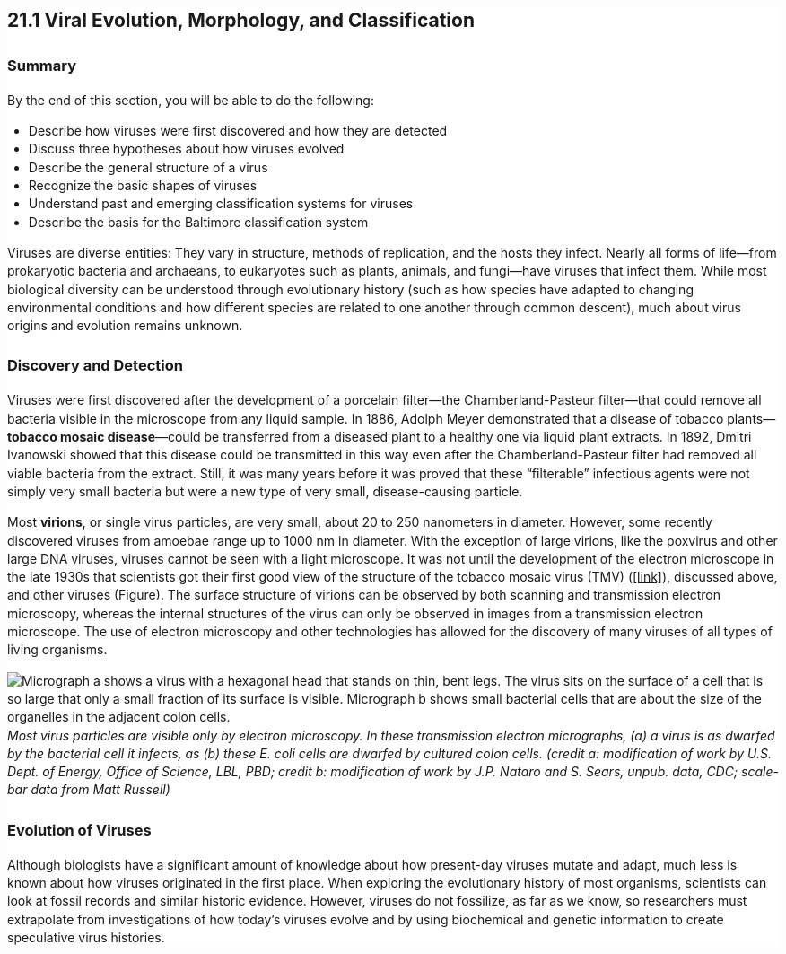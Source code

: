 ##  21.1 Viral Evolution, Morphology, and Classification 

### Summary

By the end of this section, you will be able to do the following: 

  - Describe how viruses were first discovered and how they are detected
  - Discuss three hypotheses about how viruses evolved
  - Describe the general structure of a virus
  - Recognize the basic shapes of viruses
  - Understand past and emerging classification systems for viruses
  - Describe the basis for the Baltimore classification system

Viruses are diverse entities: They vary in structure, methods of replication, and the hosts they infect. Nearly all forms of life—from prokaryotic bacteria and archaeans, to eukaryotes such as plants, animals, and fungi—have viruses that infect them. While most biological diversity can be understood through evolutionary history (such as how species have adapted to changing environmental conditions and how different species are related to one another through common descent), much about virus origins and evolution remains unknown.

### Discovery and Detection

Viruses were first discovered after the development of a porcelain filter—the Chamberland-Pasteur filter—that could remove all bacteria visible in the microscope from any liquid sample. In 1886, Adolph Meyer demonstrated that a disease of tobacco plants—**tobacco mosaic disease**—could be transferred from a diseased plant to a healthy one via liquid plant extracts. In 1892, Dmitri Ivanowski showed that this disease could be transmitted in this way even after the Chamberland-Pasteur filter had removed all viable bacteria from the extract. Still, it was many years before it was proved that these “filterable” infectious agents were not simply very small bacteria but were a new type of very small, disease-causing particle.

Most **virions**, or single virus particles, are very small, about 20 to 250 nanometers in diameter. However, some recently discovered viruses from amoebae range up to 1000 nm in diameter. With the exception of large virions, like the poxvirus and other large DNA viruses, viruses cannot be seen with a light microscope. It was not until the development of the electron microscope in the late 1930s that scientists got their first good view of the structure of the tobacco mosaic virus (TMV) ([[link]][1]), discussed above, and other viruses (Figure). The surface structure of virions can be observed by both scanning and transmission electron microscopy, whereas the internal structures of the virus can only be observed in images from a transmission electron microscope. The use of electron microscopy and other technologies has allowed for the discovery of many viruses of all types of living organisms.

![Micrograph a shows a virus with a hexagonal head that stands on thin, bent legs. The virus sits on the surface of a cell that is so large that only a small fraction of its surface is visible. Micrograph b shows small bacterial cells that are about the size of the organelles in the adjacent colon cells.][2] _Most virus particles are visible only by electron microscopy. In these transmission electron micrographs, (a) a virus is as dwarfed by the bacterial cell it infects, as (b) these _E. coli_ cells are dwarfed by cultured colon cells. (credit a: modification of work by U.S. Dept. of Energy, Office of Science, LBL, PBD; credit b: modification of work by J.P. Nataro and S. Sears, unpub. data, CDC; scale-bar data from Matt Russell)_

### Evolution of Viruses

Although biologists have a significant amount of knowledge about how present-day viruses mutate and adapt, much less is known about how viruses originated in the first place. When exploring the evolutionary history of most organisms, scientists can look at fossil records and similar historic evidence. However, viruses do not fossilize, as far as we know, so researchers must extrapolate from investigations of how today’s viruses evolve and by using biochemical and genetic information to create speculative virus histories.


   [1]: /contents/8d50a0af-948b-4204-a71d-4826cba765b8@14.24:7bd5d488-478f-4934-8814-0807cde62962@10#fig-ch21_00_01
   [2]: https://cnx.org/resources/88fc877f7703d891c675a0e720af0ac439540240/Figure_21_01_01ab.jpg
   [3]: https://cnx.org/resources/2382dabbbb22e9286b3d4463c9e10dda2ee5113a/Figure_B21_01_02.jpg
   [4]: https://cnx.org/resources/0d190bf13964716231850aafac97832e62684e57/Figure_B21_03_03a.jpg
   [5]: https://cnx.org/resources/a6f168ba276a9fc0712102af995e37495569dd54/Figure_B21_02_01.png
   [6]: https://cnx.org/resources/4aa056b971022bbc0b02076270ab182883194387/Figure_21_01_04ab.jpg
   [7]: https://cnx.org/resources/af895707333cd94353234d57d78ef11b099475b3/Figure_21_01_06abcde.jpg